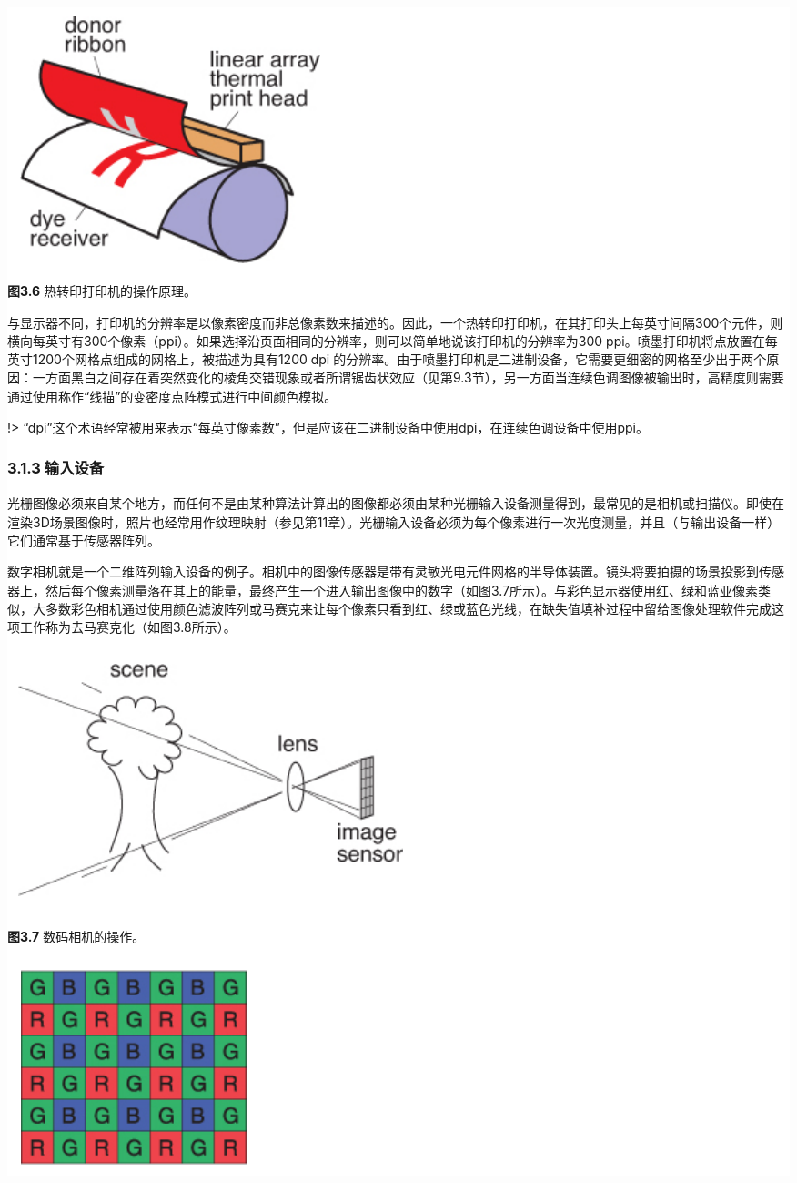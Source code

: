 ![image-20230519000335457](assets/image-20230519000335457.png)

**图3.6** 热转印打印机的操作原理。

与显示器不同，打印机的分辨率是以像素密度而非总像素数来描述的。因此，一个热转印打印机，在其打印头上每英寸间隔300个元件，则横向每英寸有300个像素（ppi）。如果选择沿页面相同的分辨率，则可以简单地说该打印机的分辨率为300 ppi。喷墨打印机将点放置在每英寸1200个网格点组成的网格上，被描述为具有1200 dpi 的分辨率。由于喷墨打印机是二进制设备，它需要更细密的网格至少出于两个原因：一方面黑白之间存在着突然变化的棱角交错现象或者所谓锯齿状效应（见第9.3节），另一方面当连续色调图像被输出时，高精度则需要通过使用称作“线描”的变密度点阵模式进行中间颜色模拟。

!> “dpi”这个术语经常被用来表示“每英寸像素数”，但是应该在二进制设备中使用dpi，在连续色调设备中使用ppi。

### 3.1.3 输入设备

光栅图像必须来自某个地方，而任何不是由某种算法计算出的图像都必须由某种光栅输入设备测量得到，最常见的是相机或扫描仪。即使在渲染3D场景图像时，照片也经常用作纹理映射（参见第11章）。光栅输入设备必须为每个像素进行一次光度测量，并且（与输出设备一样）它们通常基于传感器阵列。

数字相机就是一个二维阵列输入设备的例子。相机中的图像传感器是带有灵敏光电元件网格的半导体装置。镜头将要拍摄的场景投影到传感器上，然后每个像素测量落在其上的能量，最终产生一个进入输出图像中的数字（如图3.7所示）。与彩色显示器使用红、绿和蓝亚像素类似，大多数彩色相机通过使用颜色滤波阵列或马赛克来让每个像素只看到红、绿或蓝色光线，在缺失值填补过程中留给图像处理软件完成这项工作称为去马赛克化（如图3.8所示）。

![image-20230519000553388](assets/image-20230519000553388.png)

**图3.7** 数码相机的操作。

![image-20230519000608107](assets/image-20230519000608107.png)
